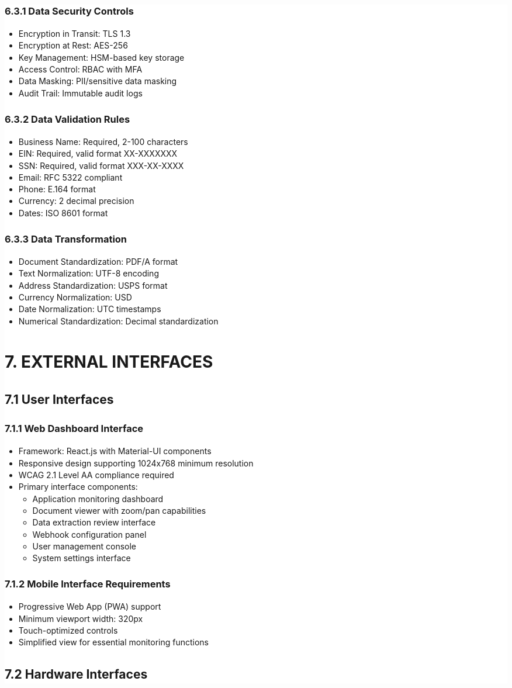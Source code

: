 ### 6.3.1 Data Security Controls
- Encryption in Transit: TLS 1.3
- Encryption at Rest: AES-256
- Key Management: HSM-based key storage
- Access Control: RBAC with MFA
- Data Masking: PII/sensitive data masking
- Audit Trail: Immutable audit logs

### 6.3.2 Data Validation Rules
- Business Name: Required, 2-100 characters
- EIN: Required, valid format XX-XXXXXXX
- SSN: Required, valid format XXX-XX-XXXX
- Email: RFC 5322 compliant
- Phone: E.164 format
- Currency: 2 decimal precision
- Dates: ISO 8601 format

### 6.3.3 Data Transformation
- Document Standardization: PDF/A format
- Text Normalization: UTF-8 encoding
- Address Standardization: USPS format
- Currency Normalization: USD
- Date Normalization: UTC timestamps
- Numerical Standardization: Decimal standardization

# 7. EXTERNAL INTERFACES

## 7.1 User Interfaces

### 7.1.1 Web Dashboard Interface
- Framework: React.js with Material-UI components
- Responsive design supporting 1024x768 minimum resolution
- WCAG 2.1 Level AA compliance required
- Primary interface components:
  - Application monitoring dashboard
  - Document viewer with zoom/pan capabilities
  - Data extraction review interface
  - Webhook configuration panel
  - User management console
  - System settings interface

### 7.1.2 Mobile Interface Requirements
- Progressive Web App (PWA) support
- Minimum viewport width: 320px
- Touch-optimized controls
- Simplified view for essential monitoring functions

## 7.2 Hardware Interfaces
